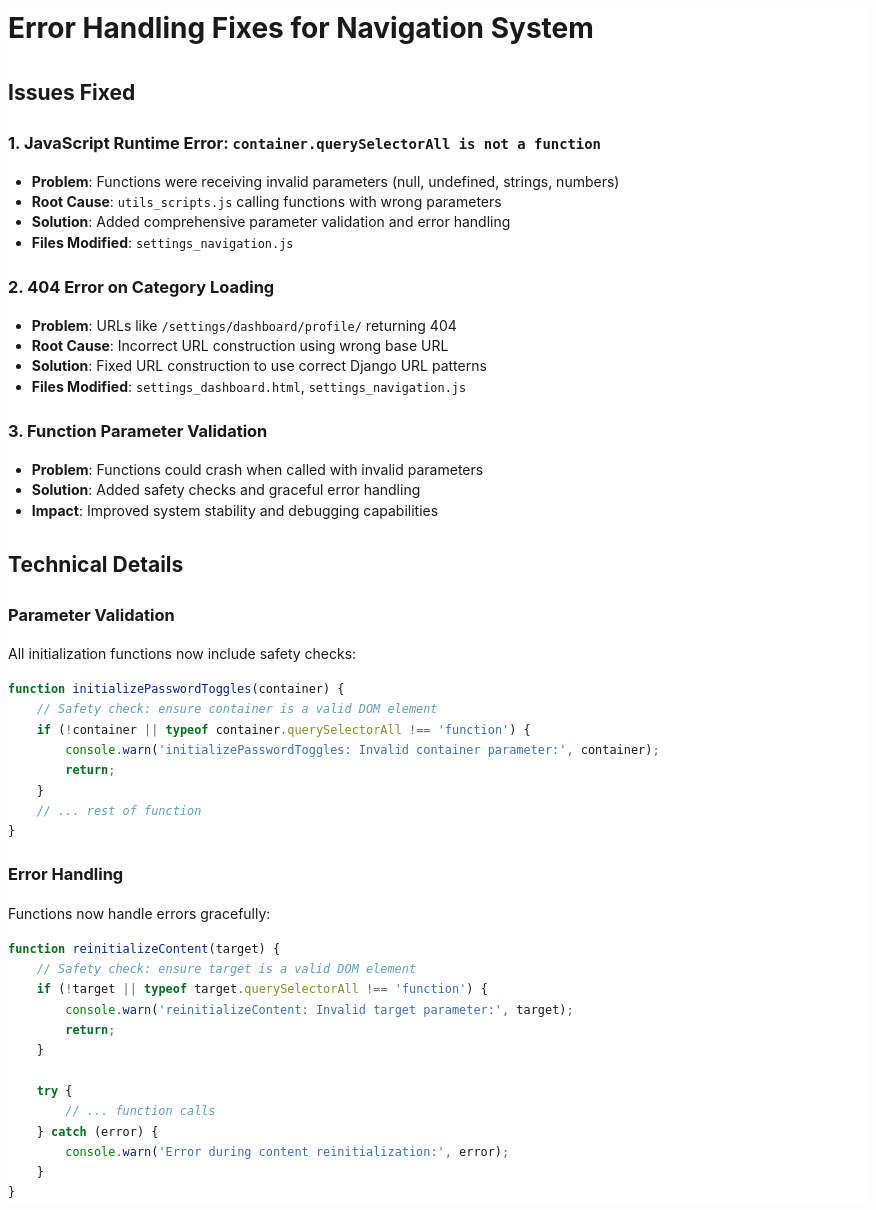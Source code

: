 # Error Handling Fixes for Navigation System

## Issues Fixed

### 1. **JavaScript Runtime Error: `container.querySelectorAll is not a function`**
- **Problem**: Functions were receiving invalid parameters (null, undefined, strings, numbers)
- **Root Cause**: `utils_scripts.js` calling functions with wrong parameters
- **Solution**: Added comprehensive parameter validation and error handling
- **Files Modified**: `settings_navigation.js`

### 2. **404 Error on Category Loading**
- **Problem**: URLs like `/settings/dashboard/profile/` returning 404
- **Root Cause**: Incorrect URL construction using wrong base URL
- **Solution**: Fixed URL construction to use correct Django URL patterns
- **Files Modified**: `settings_dashboard.html`, `settings_navigation.js`

### 3. **Function Parameter Validation**
- **Problem**: Functions could crash when called with invalid parameters
- **Solution**: Added safety checks and graceful error handling
- **Impact**: Improved system stability and debugging capabilities

## Technical Details

### Parameter Validation

All initialization functions now include safety checks:

```javascript
function initializePasswordToggles(container) {
    // Safety check: ensure container is a valid DOM element
    if (!container || typeof container.querySelectorAll !== 'function') {
        console.warn('initializePasswordToggles: Invalid container parameter:', container);
        return;
    }
    // ... rest of function
}
```

### Error Handling

Functions now handle errors gracefully:

```javascript
function reinitializeContent(target) {
    // Safety check: ensure target is a valid DOM element
    if (!target || typeof target.querySelectorAll !== 'function') {
        console.warn('reinitializeContent: Invalid target parameter:', target);
        return;
    }
    
    try {
        // ... function calls
    } catch (error) {
        console.warn('Error during content reinitialization:', error);
    }
}
```
